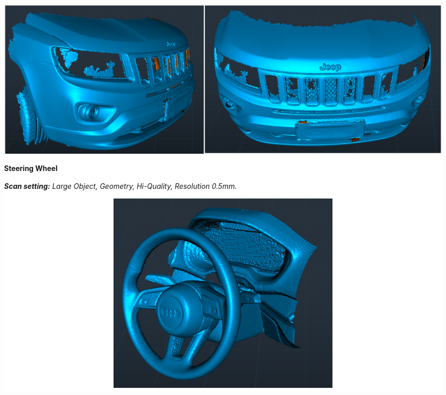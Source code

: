 ![Untitled](pic/Untitled%2015.png)

**Steering Wheel**

***Scan setting:** Large Object, Geometry, Hi-Quality, Resolution 0.5mm.* 

<div align="center">
 <img src="pic/Untitled%2016.png" width="50%">
</div>
